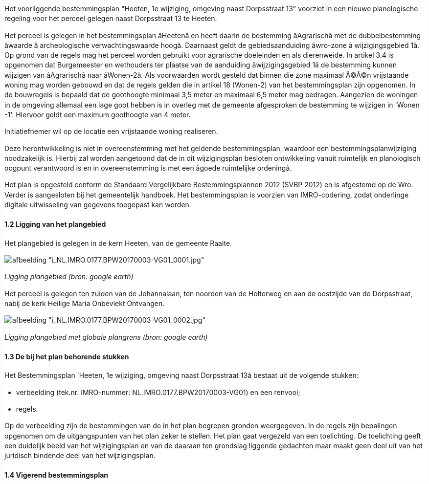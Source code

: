 Het voorliggende bestemmingsplan "Heeten, 1e wijziging, omgeving naast Dorpsstraat 13" voorziet in een nieuwe planologische regeling voor het perceel gelegen naast Dorpsstraat 13 te Heeten.

Het perceel is gelegen in het bestemmingsplan âHeetenâ en heeft daarin de bestemming âAgrarischâ met de dubbelbestemming âwaarde â archeologische verwachtingswaarde hoogâ. Daarnaast geldt de gebiedsaanduiding âwro\-zone â wijzigingsgebied 1â. Op grond van de regels mag het perceel worden gebruikt voor agrarische doeleinden en als dierenweide. In artikel 3\.4 is opgenomen dat Burgemeester en wethouders ter plaatse van de aanduiding âwijzigingsgebied 1â de bestemming kunnen wijzigen van âAgrarischâ naar âWonen\-2â. Als voorwaarden wordt gesteld dat binnen die zone maximaal Ã©Ã©n vrijstaande woning mag worden gebouwd en dat de regels gelden die in artikel 18 (Wonen\-2\) van het bestemmingsplan zijn opgenomen. In de bouwregels is bepaald dat de goothoogte minimaal 3,5 meter en maximaal 6,5 meter mag bedragen. Aangezien de woningen in de omgeving allemaal een lage goot hebben is in overleg met de gemeente afgesproken de bestemming te wijzigen in 'Wonen \-1'. Hiervoor geldt een maximum goothoogte van 4 meter.

Initiatiefnemer wil op de locatie een vrijstaande woning realiseren.

Deze herontwikkeling is niet in overeenstemming met het geldende bestemmingsplan, waardoor een bestemmingsplanwijziging noodzakelijk is. Hierbij zal worden aangetoond dat de in dit wijzigingsplan besloten ontwikkeling vanuit ruimtelijk en planologisch oogpunt verantwoord is en in overeenstemming is met een âgoede ruimtelijke ordeningâ.

Het plan is opgesteld conform de Standaard Vergelijkbare Bestemmingsplannen 2012 (SVBP 2012\) en is afgestemd op de Wro. Verder is aangesloten bij het gemeentelijk handboek. Het bestemmingsplan is voorzien van IMRO\-codering, zodat onderlinge digitale uitwisseling van gegevens toegepast kan worden.

#### 1\.2 Ligging van het plangebied

Het plangebied is gelegen in de kern Heeten, van de gemeente Raalte.

![afbeelding "i_NL.IMRO.0177.BPW20170003-VG01_0001.jpg"](i_NL.IMRO.0177.BPW20170003-VG01_0001.jpg)

*Ligging plangebied (bron: google earth)*

Het perceel is gelegen ten zuiden van de Johannalaan, ten noorden van de Holterweg en aan de oostzijde van de Dorpsstraat, nabij de kerk Heilige Maria Onbevlekt Ontvangen.

![afbeelding "i_NL.IMRO.0177.BPW20170003-VG01_0002.jpg"](i_NL.IMRO.0177.BPW20170003-VG01_0002.jpg)

*Ligging plangebied met globale plangrens (bron: google earth)*

#### 1\.3 De bij het plan behorende stukken

Het Bestemmingsplan 'Heeten, 1e wijziging, omgeving naast Dorpsstraat 13â bestaat uit de volgende stukken:

* verbeelding (tek.nr. IMRO\-nummer: NL.IMRO.0177\.BPW20170003\-VG01\) en een renvooi;

* regels.

Op de verbeelding zijn de bestemmingen van de in het plan begrepen gronden weergegeven. In de regels zijn bepalingen opgenomen om de uitgangspunten van het plan zeker te stellen. Het plan gaat vergezeld van een toelichting. De toelichting geeft een duidelijk beeld van het wijzigingsplan en van de daaraan ten grondslag liggende gedachten maar maakt geen deel uit van het juridisch bindende deel van het wijzigingsplan.

#### 1\.4 Vigerend bestemmingsplan
